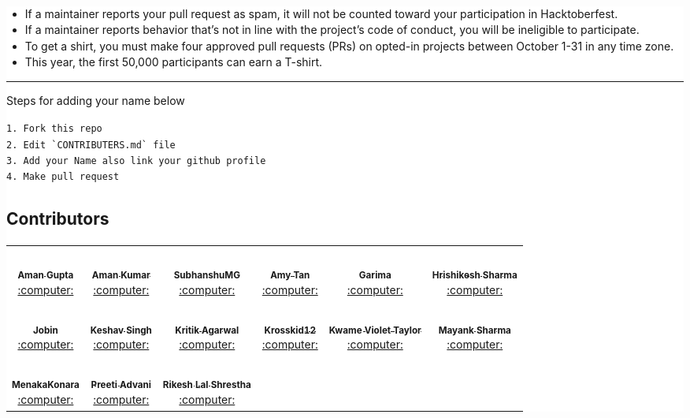 - If a maintainer reports your pull request as spam, it will not be counted toward your participation in Hacktoberfest.
- If a maintainer reports behavior that’s not in line with the project’s code of conduct, you will be ineligible to participate.
- To get a shirt, you must make four approved pull requests (PRs) on opted-in projects between October 1-31 in any time zone.
- This year, the first 50,000 participants can earn a T-shirt.
---

Steps for adding your name below

    1. Fork this repo
    2. Edit `CONTRIBUTERS.md` file
    3. Add your Name also link your github profile
    4. Make pull request



## Contributors





<table>
<tr><td align="center"><a href="https://github.com/find-aman"><kbd><img src="https://avatars3.githubusercontent.com/find-aman?size=400" width="100px;" alt=""/></kbd><br /><sub><b>Aman Gupta</b></sub></a><br /><a href="https://github.com/keshavsingh4522/hacktoberfest2020/commits?author=find-aman" title="Code"> :computer: </a> </td>
<td align="center"><a href="https://github.com/aman-ku"><kbd><img src="https://avatars3.githubusercontent.com/aman-ku?size=400" width="100px;" alt=""/></kbd><br /><sub><b>Aman Kumar</b></sub></a><br /><a href="https://github.com/keshavsingh4522/hacktoberfest2020/commits?author=aman-ku" title="Code"> :computer: </a> </td>
<td align="center"><a href="https://github.com/SubhanshuMG"><kbd><img src="https://avatars3.githubusercontent.com/SubhanshuMG?size=400" width="100px;" alt=""/></kbd><br /><sub><b>SubhanshuMG</b></sub></a><br /><a href="https://github.com/keshavsingh4522/hacktoberfest2020/commits?author=SubhanshuMG" title="Code"> :computer: </a> </td>    
<td align="center"><a href="https://github.com/whysogreen"><kbd><img src="https://avatars3.githubusercontent.com/whysogreen?size=400" width="100px;" alt=""/></kbd><br /><sub><b>Amy Tan</b></sub></a><br /><a href="https://github.com/keshavsingh4522/hacktoberfest2020/commits?author=whysogreen" title="Code"> :computer: </a> </td>
<td align="center"><a href="https://github.com/Garimakanwaria"><kbd><img src="https://avatars3.githubusercontent.com/Garimakanwaria?size=400" width="100px;" alt=""/></kbd><br /><sub><b>Garima</b></sub></a><br /><a href="https://github.com/keshavsingh4522/hacktoberfest2020/commits?author=Garimakanwaria" title="Code"> :computer: </a> </td>
<td align="center"><a href="https://github.com/hrishikeshps"><kbd><img src="https://avatars3.githubusercontent.com/hrishikeshps?size=400" width="100px;" alt=""/></kbd><br /><sub><b>Hrishikesh Sharma</b></sub></a><br /><a href="https://github.com/keshavsingh4522/hacktoberfest2020/commits?author=hrishikeshps" title="Code"> :computer: </a> </td>
</tr>
<tr><td align="center"><a href="https://github.com/Jobin01334"><kbd><img src="https://avatars3.githubusercontent.com/Jobin01334?size=400" width="100px;" alt=""/></kbd><br /><sub><b>Jobin</b></sub></a><br /><a href="https://github.com/keshavsingh4522/hacktoberfest2020/commits?author=Jobin01334" title="Code"> :computer: </a> </td>
<td align="center"><a href="https://github.com/keshavsingh4522"><kbd><img src="https://avatars3.githubusercontent.com/keshavsingh4522?size=400" width="100px;" alt=""/></kbd><br /><sub><b>Keshav Singh</b></sub></a><br /><a href="https://github.com/keshavsingh4522/hacktoberfest2020/commits?author=keshavsingh4522" title="Code"> :computer: </a> </td>    
<td align="center"><a href="https://github.com/Agarwal-Kritik"><kbd><img src="https://avatars3.githubusercontent.com/Agarwal-Kritik?size=400" width="100px;" alt=""/></kbd><br /><sub><b>Kritik Agarwal</b></sub></a><br /><a href="https://github.com/keshavsingh4522/hacktoberfest2020/commits?author=Agarwal-Kritik" title="Code"> :computer: </a> </td>
<td align="center"><a href="https://github.com/Krosskid12"><kbd><img src="https://avatars3.githubusercontent.com/Krosskid12?size=400" width="100px;" alt=""/></kbd><br /><sub><b>Krosskid12</b></sub></a><br /><a href="https://github.com/keshavsingh4522/hacktoberfest2020/commits?author=Krosskid12" title="Code"> :computer: </a> </td>
<td align="center"><a href="https://github.com/KwameTaylor"><kbd><img src="https://avatars3.githubusercontent.com/KwameTaylor?size=400" width="100px;" alt=""/></kbd><br /><sub><b>Kwame Violet Taylor</b></sub></a><br /><a href="https://github.com/keshavsingh4522/hacktoberfest2020/commits?author=KwameTaylor" title="Code"> :computer: </a> </td>
<td align="center"><a href="https://github.com/MayankGeek"><kbd><img src="https://avatars3.githubusercontent.com/MayankGeek?size=400" width="100px;" alt=""/></kbd><br /><sub><b>Mayank Sharma</b></sub></a><br /><a href="https://github.com/keshavsingh4522/hacktoberfest2020/commits?author=MayankGeek" title="Code"> :computer: </a> </td>
</tr>
<tr><td align="center"><a href="https://github.com/MenakaKonara"><kbd><img src="https://avatars3.githubusercontent.com/MenakaKonara?size=400" width="100px;" alt=""/></kbd><br /><sub><b>MenakaKonara</b></sub></a><br /><a href="https://github.com/keshavsingh4522/hacktoberfest2020/commits?author=MenakaKonara" title="Code"> :computer: </a> </td>
<td align="center"><a href="https://github.com/preetiadvani1"><kbd><img src="https://avatars3.githubusercontent.com/preetiadvani1?size=400" width="100px;" alt=""/></kbd><br /><sub><b>Preeti Advani</b></sub></a><br /><a href="https://github.com/keshavsingh4522/hacktoberfest2020/commits?author=preetiadvani1" title="Code"> :computer: </a> </td>
<td align="center"><a href="https://github.com/RikLakhe"><kbd><img src="https://avatars3.githubusercontent.com/RikLakhe?size=400" width="100px;" alt=""/></kbd><br /><sub><b>Rikesh Lal Shrestha</b></sub></a><br /><a href="https://github.com/keshavsingh4522/hacktoberfest2020/commits?author=RikLakhe" title="Code"> :computer: </a> </td>